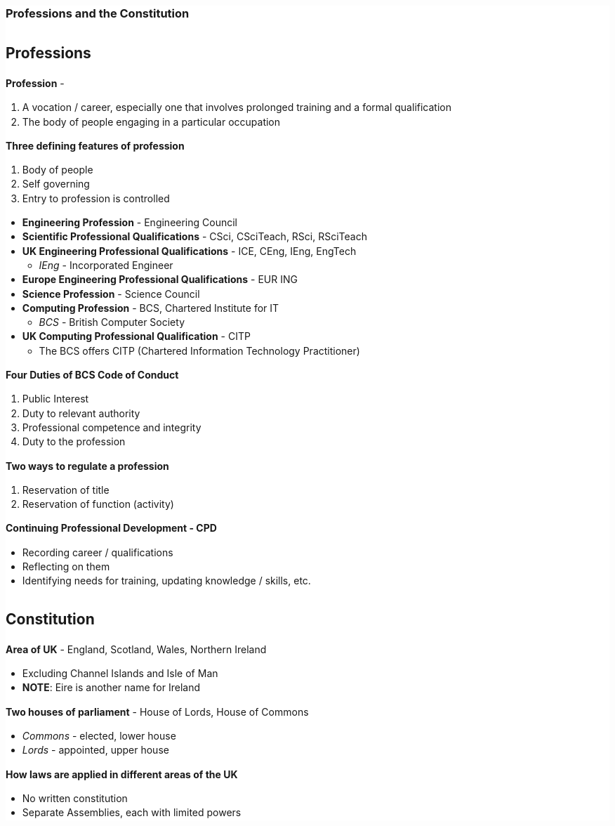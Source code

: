 
### Professions and the Constitution

## Professions

**Profession** - 
1. A vocation / career, especially one that involves prolonged training and a formal qualification 
2. The body of people engaging in a particular occupation

**Three defining features of profession**
1. Body of people
2. Self governing
3. Entry to profession is controlled

- **Engineering Profession** - Engineering Council
- **Scientific Professional Qualifications** - CSci, CSciTeach, RSci, RSciTeach
- **UK Engineering Professional Qualifications** - ICE, CEng, IEng, EngTech
	- *IEng* - Incorporated Engineer
- **Europe Engineering Professional Qualifications** - EUR ING
- **Science Profession** - Science Council
- **Computing Profession** - BCS, Chartered Institute for IT
	- *BCS* - British Computer Society
- **UK Computing Professional Qualification** - CITP
	- The BCS offers CITP (Chartered Information Technology Practitioner)

**Four Duties of BCS Code of Conduct**
1. Public Interest
2. Duty to relevant authority
3. Professional competence and integrity
4. Duty to the profession

**Two ways to regulate a profession**
1. Reservation of title
2. Reservation of function (activity)

**Continuing Professional Development - CPD**
- Recording career / qualifications
- Reflecting on them
- Identifying needs for training, updating knowledge / skills, etc.

## Constitution

**Area of UK** - England, Scotland, Wales, Northern Ireland
- Excluding Channel Islands and Isle of Man
- **NOTE**: Eire is another name for Ireland

**Two houses of parliament** - House of Lords, House of Commons
- *Commons* - elected, lower house
- *Lords* - appointed, upper house

**How laws are applied in different areas of the UK**
- No written constitution
- Separate Assemblies, each with limited powers
